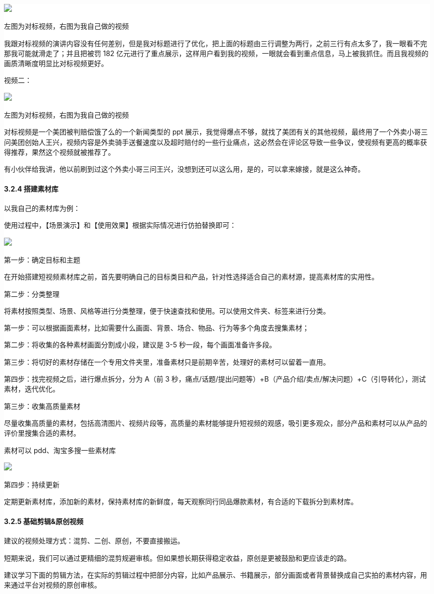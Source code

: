 ![](img/c440f7f2d0510d07206566c1df26ef53.png)

左图为对标视频，右图为我自己做的视频

我跟对标视频的演讲内容没有任何差别，但是我对标题进行了优化，把上面的标题由三行调整为两行，之前三行有点太多了，我一眼看不完那我可能就滑走了；并且把被罚 182 亿元进行了重点展示，这样用户看到我的视频，一眼就会看到重点信息，马上被我抓住。而且我视频的画质清晰度明显比对标视频更好。

视频二：

![](img/d4180ad7eb8d9ed975724cf609e0af70.png)

左图为对标视频，右图为我自己做的视频

对标视频是一个美团被判赔偿饿了么的一个新闻类型的 ppt 展示，我觉得爆点不够，就找了美团有关的其他视频，最终用了一个外卖小哥三问美团创始人王兴，视频内容是外卖骑手送餐速度以及超时赔付的一些行业痛点，这必然会在评论区导致一些争议，使视频有更高的概率获得推荐，果然这个视频就被推荐了。

有小伙伴给我讲，他以前刷到过这个外卖小哥三问王兴，没想到还可以这么用，是的，可以拿来嫁接，就是这么神奇。

#### 3.2.4 搭建素材库

以我自己的素材库为例：

使用过程中，【场景演示】和【使用效果】根据实际情况进行仿拍替换即可：

![](img/b35114cbf6e32c7e61941a594b61a3e3.png)

第一步：确定目标和主题

在开始搭建短视频素材库之前，首先要明确自己的目标类目和产品，针对性选择适合自己的素材源，提高素材库的实用性。

第二步：分类整理

将素材按照类型、场景、风格等进行分类整理，便于快速查找和使用。可以使用文件夹、标签来进行分类。

第一步：可以根据画面素材，比如需要什么画面、背景、场合、物品、行为等多个角度去搜集素材；

第二步：将收集的各种素材画面分割成小段，建议是 3-5 秒一段，每个画面准备许多段。

第三步：将切好的素材存储在一个专用文件夹里，准备素材只是前期辛苦，处理好的素材可以留着一直用。

第四步：找完视频之后，进行爆点拆分，分为 A（前 3 秒，痛点/话题/提出问题等）+B（产品介绍/卖点/解决问题）+C（引导转化），测试素材，迭代优化。

第三步：收集高质量素材

尽量收集高质量的素材，包括高清图片、视频片段等，高质量的素材能够提升短视频的观感，吸引更多观众，部分产品和素材可以从产品的评价里搜集合适的素材。

素材可以 pdd、淘宝多搜一些素材库

![](img/d6ac88b6377826a8203c9a81400ade64.png)

第四步：持续更新

定期更新素材库，添加新的素材，保持素材库的新鲜度，每天观察同行同品爆款素材，有合适的下载拆分到素材库。

#### 3.2.5 基础剪辑&原创视频

建议的视频处理方式：混剪、二创、原创，不要直接搬运。

短期来说，我们可以通过更精细的混剪规避审核。但如果想长期获得稳定收益，原创是更被鼓励和更应该走的路。

建议学习下面的剪辑方法，在实际的剪辑过程中把部分内容，比如产品展示、书籍展示，部分画面或者背景替换成自己实拍的素材内容，用来通过平台对视频的原创审核。

